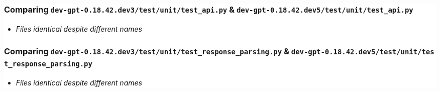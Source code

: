 ### Comparing `dev-gpt-0.18.42.dev3/test/unit/test_api.py` & `dev-gpt-0.18.42.dev5/test/unit/test_api.py`

 * *Files identical despite different names*

### Comparing `dev-gpt-0.18.42.dev3/test/unit/test_response_parsing.py` & `dev-gpt-0.18.42.dev5/test/unit/test_response_parsing.py`

 * *Files identical despite different names*

